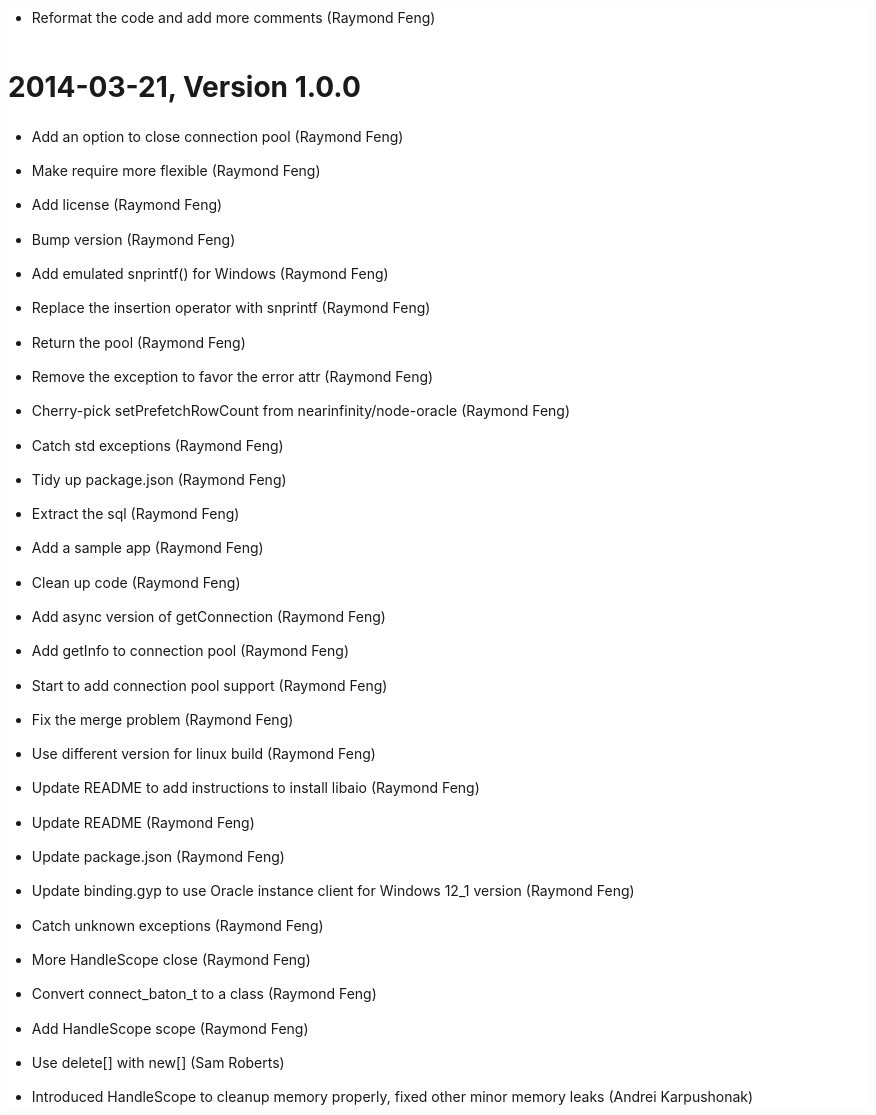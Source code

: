  * Reformat the code and add more comments (Raymond Feng)


2014-03-21, Version 1.0.0
=========================

 * Add an option to close connection pool (Raymond Feng)

 * Make require more flexible (Raymond Feng)

 * Add license (Raymond Feng)

 * Bump version (Raymond Feng)

 * Add emulated snprintf() for Windows (Raymond Feng)

 * Replace the insertion operator with snprintf (Raymond Feng)

 * Return the pool (Raymond Feng)

 * Remove the exception to favor the error attr (Raymond Feng)

 * Cherry-pick setPrefetchRowCount from nearinfinity/node-oracle (Raymond Feng)

 * Catch std exceptions (Raymond Feng)

 * Tidy up package.json (Raymond Feng)

 * Extract the sql (Raymond Feng)

 * Add a sample app (Raymond Feng)

 * Clean up code (Raymond Feng)

 * Add async version of getConnection (Raymond Feng)

 * Add getInfo to connection pool (Raymond Feng)

 * Start to add connection pool support (Raymond Feng)

 * Fix the merge problem (Raymond Feng)

 * Use different version for linux build (Raymond Feng)

 * Update README to add instructions to install libaio (Raymond Feng)

 * Update README (Raymond Feng)

 * Update package.json (Raymond Feng)

 * Update binding.gyp to use Oracle instance client for Windows 12_1 version (Raymond Feng)

 * Catch unknown exceptions (Raymond Feng)

 * More HandleScope close (Raymond Feng)

 * Convert connect_baton_t to a class (Raymond Feng)

 * Add HandleScope scope (Raymond Feng)

 * Use delete[] with new[] (Sam Roberts)

 * Introduced HandleScope to cleanup memory properly, fixed other minor memory leaks (Andrei Karpushonak)
